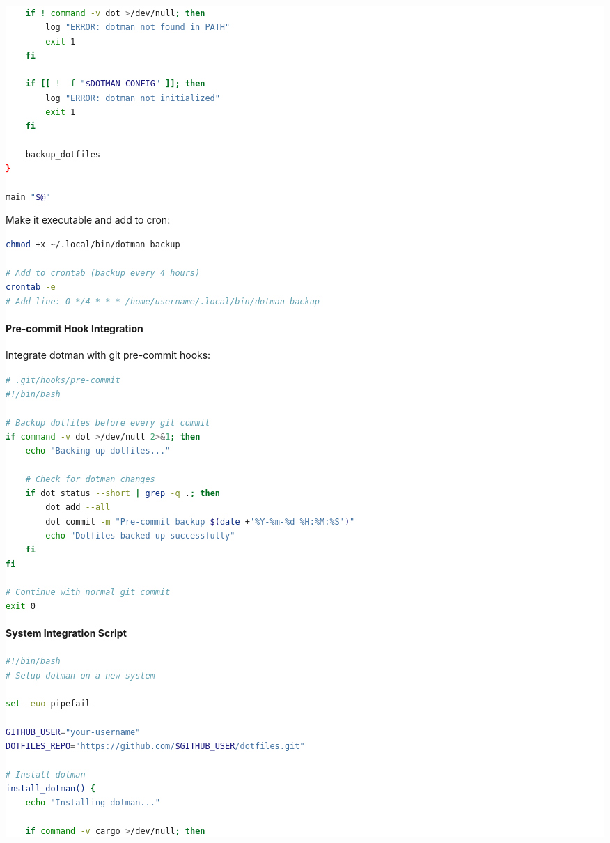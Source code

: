 ```bash
    if ! command -v dot >/dev/null; then
        log "ERROR: dotman not found in PATH"
        exit 1
    fi
    
    if [[ ! -f "$DOTMAN_CONFIG" ]]; then
        log "ERROR: dotman not initialized"
        exit 1
    fi
    
    backup_dotfiles
}

main "$@"
```

Make it executable and add to cron:

```bash
chmod +x ~/.local/bin/dotman-backup

# Add to crontab (backup every 4 hours)
crontab -e
# Add line: 0 */4 * * * /home/username/.local/bin/dotman-backup
```

#### Pre-commit Hook Integration

Integrate dotman with git pre-commit hooks:

```bash
# .git/hooks/pre-commit
#!/bin/bash

# Backup dotfiles before every git commit
if command -v dot >/dev/null 2>&1; then
    echo "Backing up dotfiles..."
    
    # Check for dotman changes
    if dot status --short | grep -q .; then
        dot add --all
        dot commit -m "Pre-commit backup $(date +'%Y-%m-%d %H:%M:%S')"
        echo "Dotfiles backed up successfully"
    fi
fi

# Continue with normal git commit
exit 0
```

#### System Integration Script

```bash
#!/bin/bash
# Setup dotman on a new system

set -euo pipefail

GITHUB_USER="your-username"
DOTFILES_REPO="https://github.com/$GITHUB_USER/dotfiles.git"

# Install dotman
install_dotman() {
    echo "Installing dotman..."
    
    if command -v cargo >/dev/null; then
```
